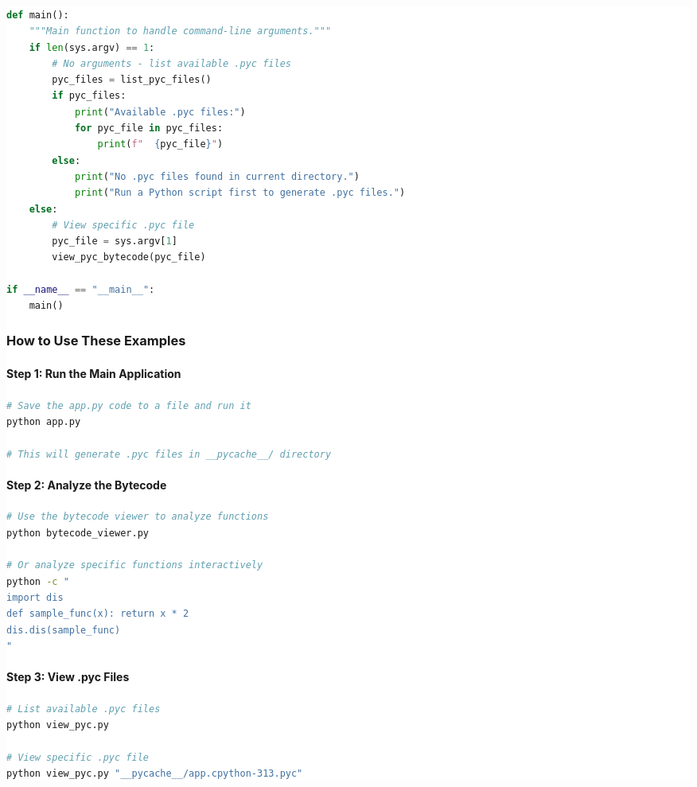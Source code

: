 ```python
def main():
    """Main function to handle command-line arguments."""
    if len(sys.argv) == 1:
        # No arguments - list available .pyc files
        pyc_files = list_pyc_files()
        if pyc_files:
            print("Available .pyc files:")
            for pyc_file in pyc_files:
                print(f"  {pyc_file}")
        else:
            print("No .pyc files found in current directory.")
            print("Run a Python script first to generate .pyc files.")
    else:
        # View specific .pyc file
        pyc_file = sys.argv[1]
        view_pyc_bytecode(pyc_file)

if __name__ == "__main__":
    main()
```

### How to Use These Examples

#### Step 1: Run the Main Application

```bash
# Save the app.py code to a file and run it
python app.py

# This will generate .pyc files in __pycache__/ directory
```

#### Step 2: Analyze the Bytecode

```bash
# Use the bytecode viewer to analyze functions
python bytecode_viewer.py

# Or analyze specific functions interactively
python -c "
import dis
def sample_func(x): return x * 2
dis.dis(sample_func)
"
```

#### Step 3: View .pyc Files

```bash
# List available .pyc files
python view_pyc.py

# View specific .pyc file
python view_pyc.py "__pycache__/app.cpython-313.pyc"
```

